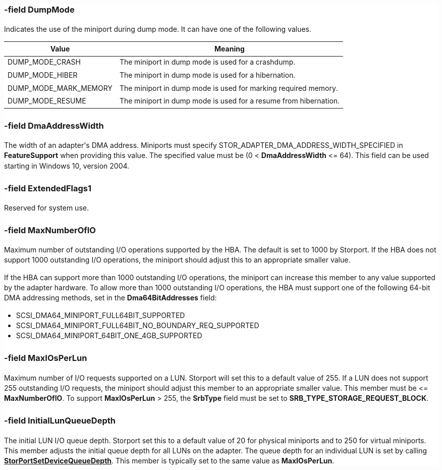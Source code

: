 ### -field DumpMode

Indicates the use of the miniport during dump mode. It can have one of the following values.

| Value | Meaning |
| ----- | ------- |
| DUMP_MODE_CRASH       | The miniport in dump mode is used for a crashdump.   |
| DUMP_MODE_HIBER       | The miniport in dump mode is used for a hibernation. |
| DUMP_MODE_MARK_MEMORY | The miniport in dump mode is used for marking required memory. |
| DUMP_MODE_RESUME      | The miniport in dump mode is used for a resume from hibernation. |

### -field DmaAddressWidth

The width of an adapter's DMA address. Miniports must specify STOR_ADAPTER_DMA_ADDRESS_WIDTH_SPECIFIED in **FeatureSupport** when providing this value. The specified value must be (0 < **DmaAddressWidth** <= 64). This field can be used starting in Windows 10, version 2004.

### -field ExtendedFlags1

Reserved for system use.

### -field MaxNumberOfIO

Maximum number of outstanding I/O operations supported by the HBA. The default is set to 1000 by Storport. If the HBA does not support 1000 outstanding I/O operations, the miniport should adjust this to an appropriate smaller value.

If the HBA can support more than 1000 outstanding I/O operations, the miniport can increase this member to any value supported by the adapter hardware. To allow more than 1000 outstanding I/O operations, the HBA must support one of the following 64-bit DMA addressing methods, set in the **Dma64BitAddresses** field:

- SCSI_DMA64_MINIPORT_FULL64BIT_SUPPORTED
- SCSI_DMA64_MINIPORT_FULL64BIT_NO_BOUNDARY_REQ_SUPPORTED
- SCSI_DMA64_MINIPORT_64BIT_ONE_4GB_SUPPORTED

### -field MaxIOsPerLun

Maximum number of I/O requests supported on a LUN. Storport will set this to a default value of 255. If a LUN does not support 255 outstanding I/O requests, the miniport should adjust this member to an appropriate smaller value. This member must be <= **MaxNumberOfIO**. To support **MaxIOsPerLun** > 255, the **SrbType** field must be set to **SRB_TYPE_STORAGE_REQUEST_BLOCK**.

### -field InitialLunQueueDepth

The initial LUN I/O queue depth. Storport set this to a default value of 20 for physical miniports and to 250 for virtual miniports. This member adjusts the initial queue depth for all LUNs on the adapter. The queue depth for an individual LUN is set by calling [**StorPortSetDeviceQueueDepth**](https://docs.microsoft.com/windows-hardware/drivers/ddi/storport/nf-storport-storportsetdevicequeuedepth). This member is typically set to the same value as **MaxIOsPerLun**.
